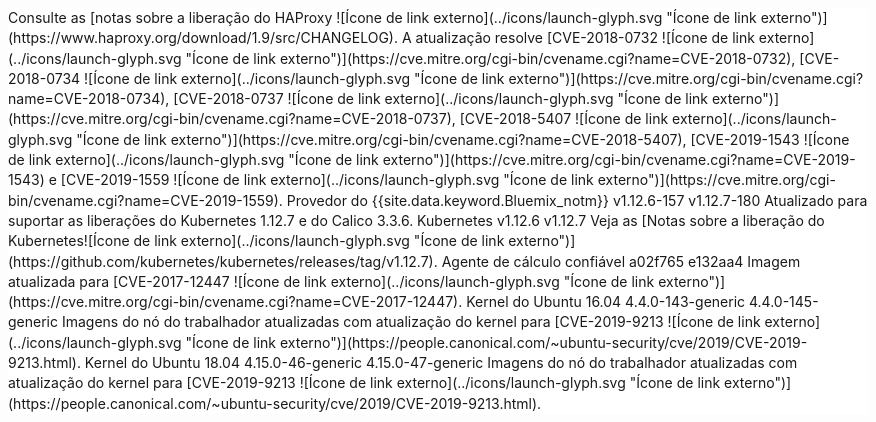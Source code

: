 <td>Consulte as [notas sobre a liberação do HAProxy ![Ícone de link externo](../icons/launch-glyph.svg "Ícone de link externo")](https://www.haproxy.org/download/1.9/src/CHANGELOG). A atualização resolve [CVE-2018-0732 ![Ícone de link externo](../icons/launch-glyph.svg "Ícone de link externo")](https://cve.mitre.org/cgi-bin/cvename.cgi?name=CVE-2018-0732), [CVE-2018-0734 ![Ícone de link externo](../icons/launch-glyph.svg "Ícone de link externo")](https://cve.mitre.org/cgi-bin/cvename.cgi?name=CVE-2018-0734), [CVE-2018-0737 ![Ícone de link externo](../icons/launch-glyph.svg "Ícone de link externo")](https://cve.mitre.org/cgi-bin/cvename.cgi?name=CVE-2018-0737), [CVE-2018-5407 ![Ícone de link externo](../icons/launch-glyph.svg "Ícone de link externo")](https://cve.mitre.org/cgi-bin/cvename.cgi?name=CVE-2018-5407), [CVE-2019-1543 ![Ícone de link externo](../icons/launch-glyph.svg "Ícone de link externo")](https://cve.mitre.org/cgi-bin/cvename.cgi?name=CVE-2019-1543) e [CVE-2019-1559 ![Ícone de link externo](../icons/launch-glyph.svg "Ícone de link externo")](https://cve.mitre.org/cgi-bin/cvename.cgi?name=CVE-2019-1559).</td>
</tr>
<tr>
<td>Provedor do {{site.data.keyword.Bluemix_notm}}</td>
<td>v1.12.6-157</td>
<td>v1.12.7-180</td>
<td>Atualizado para suportar as liberações do Kubernetes 1.12.7 e do Calico 3.3.6.</td>
</tr>
<tr>
<td>Kubernetes</td>
<td>v1.12.6</td>
<td>v1.12.7</td>
<td>Veja as [Notas sobre a liberação do Kubernetes![Ícone de link externo](../icons/launch-glyph.svg "Ícone de link externo")](https://github.com/kubernetes/kubernetes/releases/tag/v1.12.7).</td>
</tr>
<tr>
<td>Agente de cálculo confiável</td>
<td>a02f765</td>
<td>e132aa4</td>
<td>Imagem atualizada para [CVE-2017-12447 ![Ícone de link externo](../icons/launch-glyph.svg "Ícone de link externo")](https://cve.mitre.org/cgi-bin/cvename.cgi?name=CVE-2017-12447).</td>
</tr>
<tr>
<td>Kernel do Ubuntu 16.04</td>
<td>4.4.0-143-generic</td>
<td>4.4.0-145-generic</td>
<td>Imagens do nó do trabalhador atualizadas com atualização do kernel para [CVE-2019-9213 ![Ícone de link externo](../icons/launch-glyph.svg "Ícone de link externo")](https://people.canonical.com/~ubuntu-security/cve/2019/CVE-2019-9213.html).</td>
</tr>
<tr>
<td>Kernel do Ubuntu 18.04</td>
<td>4.15.0-46-generic</td>
<td>4.15.0-47-generic</td>
<td>Imagens do nó do trabalhador atualizadas com atualização do kernel para [CVE-2019-9213 ![Ícone de link externo](../icons/launch-glyph.svg "Ícone de link externo")](https://people.canonical.com/~ubuntu-security/cve/2019/CVE-2019-9213.html).</td>
</tr>
</tbody>
</table>
